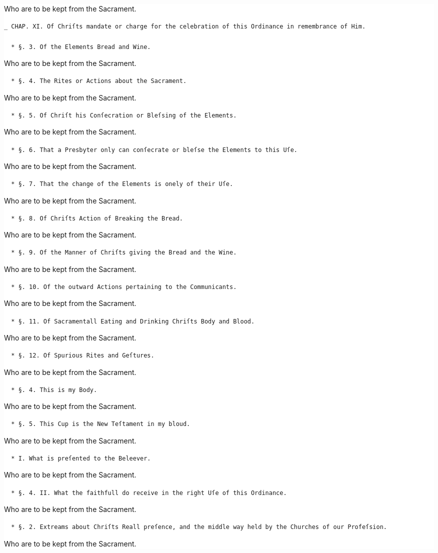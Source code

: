 Who are to be kept from the Sacrament.

    _ CHAP. XI. Of Chriſts mandate or charge for the celebration of this Ordinance in remembrance of Him.

      * §. 3. Of the Elements Bread and Wine.

Who are to be kept from the Sacrament.

      * §. 4. The Rites or Actions about the Sacrament.

Who are to be kept from the Sacrament.

      * §. 5. Of Chriſt his Conſecration or Bleſsing of the Elements.

Who are to be kept from the Sacrament.

      * §. 6. That a Presbyter only can conſecrate or bleſse the Elements to this Uſe.

Who are to be kept from the Sacrament.

      * §. 7. That the change of the Elements is onely of their Uſe.

Who are to be kept from the Sacrament.

      * §. 8. Of Chriſts Action of Breaking the Bread.

Who are to be kept from the Sacrament.

      * §. 9. Of the Manner of Chriſts giving the Bread and the Wine.

Who are to be kept from the Sacrament.

      * §. 10. Of the outward Actions pertaining to the Communicants.

Who are to be kept from the Sacrament.

      * §. 11. Of Sacramentall Eating and Drinking Chriſts Body and Blood.

Who are to be kept from the Sacrament.

      * §. 12. Of Spurious Rites and Geſtures.

Who are to be kept from the Sacrament.

      * §. 4. This is my Body.

Who are to be kept from the Sacrament.

      * §. 5. This Cup is the New Teſtament in my bloud.

Who are to be kept from the Sacrament.

      * I. What is preſented to the Beleever.

Who are to be kept from the Sacrament.

      * §. 4. II. What the faithfull do receive in the right Uſe of this Ordinance.

Who are to be kept from the Sacrament.

      * §. 2. Extreams about Chriſts Reall preſence, and the middle way held by the Churches of our Profeſsion.

Who are to be kept from the Sacrament.
